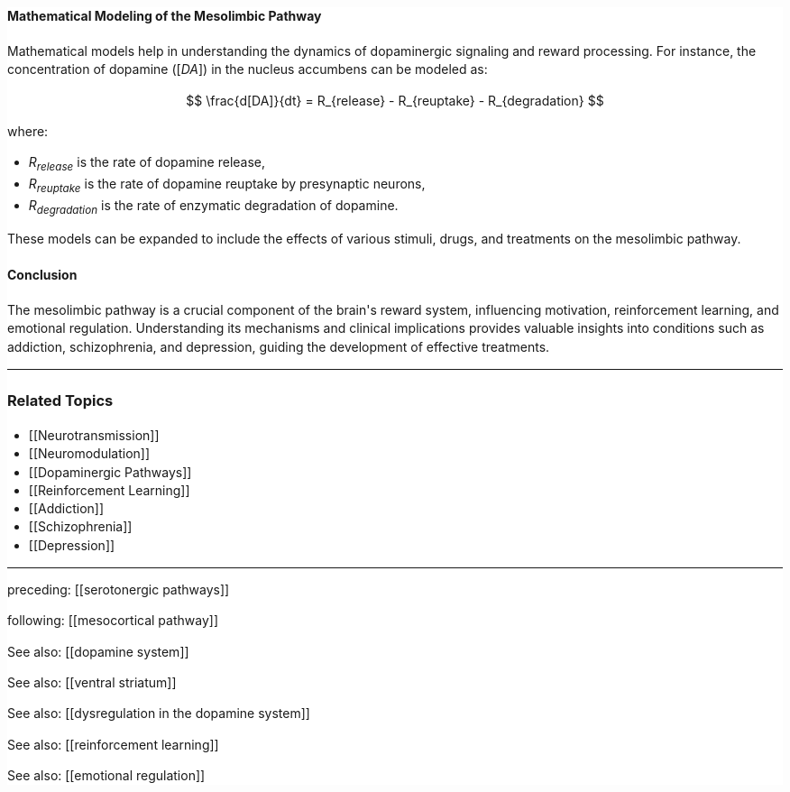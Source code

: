 #### Mathematical Modeling of the Mesolimbic Pathway

Mathematical models help in understanding the dynamics of dopaminergic signaling and reward processing. For instance, the concentration of dopamine ($[DA]$) in the nucleus accumbens can be modeled as:

$$
\frac{d[DA]}{dt} = R_{release} - R_{reuptake} - R_{degradation}
$$

where:
- $R_{release}$ is the rate of dopamine release,
- $R_{reuptake}$ is the rate of dopamine reuptake by presynaptic neurons,
- $R_{degradation}$ is the rate of enzymatic degradation of dopamine.

These models can be expanded to include the effects of various stimuli, drugs, and treatments on the mesolimbic pathway.

#### Conclusion

The mesolimbic pathway is a crucial component of the brain's reward system, influencing motivation, reinforcement learning, and emotional regulation. Understanding its mechanisms and clinical implications provides valuable insights into conditions such as addiction, schizophrenia, and depression, guiding the development of effective treatments.

---

### Related Topics

- [[Neurotransmission]]
- [[Neuromodulation]]
- [[Dopaminergic Pathways]]
- [[Reinforcement Learning]]
- [[Addiction]]
- [[Schizophrenia]]
- [[Depression]]


---

preceding: [[serotonergic pathways]]  


following: [[mesocortical pathway]]

See also: [[dopamine system]]


See also: [[ventral striatum]]


See also: [[dysregulation in the dopamine system]]


See also: [[reinforcement learning]]


See also: [[emotional regulation]]

